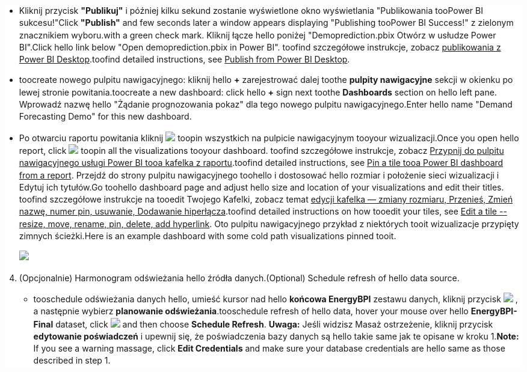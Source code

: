    * <span data-ttu-id="381dc-306">Kliknij przycisk **"Publikuj"** i później kilku sekund zostanie wyświetlone okno wyświetlania "Publikowania tooPower BI sukcesu!"</span><span class="sxs-lookup"><span data-stu-id="381dc-306">Click **"Publish"** and few seconds later a window appears displaying "Publishing tooPower BI Success!"</span></span> <span data-ttu-id="381dc-307">z zielonym znacznikiem wyboru.</span><span class="sxs-lookup"><span data-stu-id="381dc-307">with a green check mark.</span></span> <span data-ttu-id="381dc-308">Kliknij łącze hello poniżej "Demoprediction.pbix Otwórz w usłudze Power BI".</span><span class="sxs-lookup"><span data-stu-id="381dc-308">Click hello link below "Open demoprediction.pbix in Power BI".</span></span> <span data-ttu-id="381dc-309">toofind szczegółowe instrukcje, zobacz [publikowania z Power BI Desktop](https://support.powerbi.com/knowledgebase/articles/461278-publish-from-power-bi-desktop).</span><span class="sxs-lookup"><span data-stu-id="381dc-309">toofind detailed instructions, see [Publish from Power BI Desktop](https://support.powerbi.com/knowledgebase/articles/461278-publish-from-power-bi-desktop).</span></span>
   * <span data-ttu-id="381dc-310">toocreate nowego pulpitu nawigacyjnego: kliknij hello  **+**  zarejestrować dalej toothe **pulpity nawigacyjne** sekcji w okienku po lewej stronie powitania.</span><span class="sxs-lookup"><span data-stu-id="381dc-310">toocreate a new dashboard: click hello **+** sign next toothe **Dashboards** section on hello left pane.</span></span> <span data-ttu-id="381dc-311">Wprowadź nazwę hello "Żądanie prognozowania pokaz" dla tego nowego pulpitu nawigacyjnego.</span><span class="sxs-lookup"><span data-stu-id="381dc-311">Enter hello name "Demand Forecasting Demo" for this new dashboard.</span></span>
   * <span data-ttu-id="381dc-312">Po otwarciu raportu powitania kliknij ![](media/cortana-analytics-technical-guide-demand-forecast/PowerBIpic6.png) toopin wszystkich na pulpicie nawigacyjnym tooyour wizualizacji.</span><span class="sxs-lookup"><span data-stu-id="381dc-312">Once you open hello report, click ![](media/cortana-analytics-technical-guide-demand-forecast/PowerBIpic6.png) toopin all the visualizations tooyour dashboard.</span></span> <span data-ttu-id="381dc-313">toofind szczegółowe instrukcje, zobacz [Przypnij do pulpitu nawigacyjnego usługi Power BI tooa kafelka z raportu](https://support.powerbi.com/knowledgebase/articles/430323-pin-a-tile-to-a-power-bi-dashboard-from-a-report).</span><span class="sxs-lookup"><span data-stu-id="381dc-313">toofind detailed instructions, see [Pin a tile tooa Power BI dashboard from a report](https://support.powerbi.com/knowledgebase/articles/430323-pin-a-tile-to-a-power-bi-dashboard-from-a-report).</span></span>
     <span data-ttu-id="381dc-314">Przejdź do strony pulpitu nawigacyjnego toohello i dostosować hello rozmiar i położenie sieci wizualizacji i Edytuj ich tytułów.</span><span class="sxs-lookup"><span data-stu-id="381dc-314">Go toohello dashboard page and adjust hello size and location of your visualizations and edit their titles.</span></span> <span data-ttu-id="381dc-315">toofind szczegółowe instrukcje na tooedit Twojego Kafelki, zobacz temat [edycji kafelka — zmiany rozmiaru, Przenieś, Zmień nazwę, numer pin, usuwanie, Dodawanie hiperłącza](https://powerbi.microsoft.com/documentation/powerbi-service-edit-a-tile-in-a-dashboard/#rename).</span><span class="sxs-lookup"><span data-stu-id="381dc-315">toofind detailed instructions on how tooedit your tiles, see [Edit a tile -- resize, move, rename, pin, delete, add hyperlink](https://powerbi.microsoft.com/documentation/powerbi-service-edit-a-tile-in-a-dashboard/#rename).</span></span> <span data-ttu-id="381dc-316">Oto pulpitu nawigacyjnego przykład z niektórych tooit wizualizacje przypięty zimnych ścieżki.</span><span class="sxs-lookup"><span data-stu-id="381dc-316">Here is an example dashboard with some cold path visualizations pinned tooit.</span></span>

     ![](media/cortana-analytics-technical-guide-demand-forecast/PowerBIpic7.png)
4. <span data-ttu-id="381dc-317">(Opcjonalnie) Harmonogram odświeżania hello źródła danych.</span><span class="sxs-lookup"><span data-stu-id="381dc-317">(Optional) Schedule refresh of hello data source.</span></span>

   * <span data-ttu-id="381dc-318">tooschedule odświeżania danych hello, umieść kursor nad hello **końcowa EnergyBPI** zestawu danych, kliknij przycisk ![](media/cortana-analytics-technical-guide-demand-forecast/PowerBIpic3.png) , a następnie wybierz **planowanie odświeżania**.</span><span class="sxs-lookup"><span data-stu-id="381dc-318">tooschedule refresh of hello data, hover your mouse over hello **EnergyBPI-Final** dataset, click ![](media/cortana-analytics-technical-guide-demand-forecast/PowerBIpic3.png) and then choose **Schedule Refresh**.</span></span>
     <span data-ttu-id="381dc-319">**Uwaga:** Jeśli widzisz Masaż ostrzeżenie, kliknij przycisk **edytowanie poświadczeń** i upewnij się, że poświadczenia bazy danych są hello takie same jak te opisane w kroku 1.</span><span class="sxs-lookup"><span data-stu-id="381dc-319">**Note:** If you see a warning massage, click **Edit Credentials** and make sure your database credentials are hello same as those described in step 1.</span></span>
